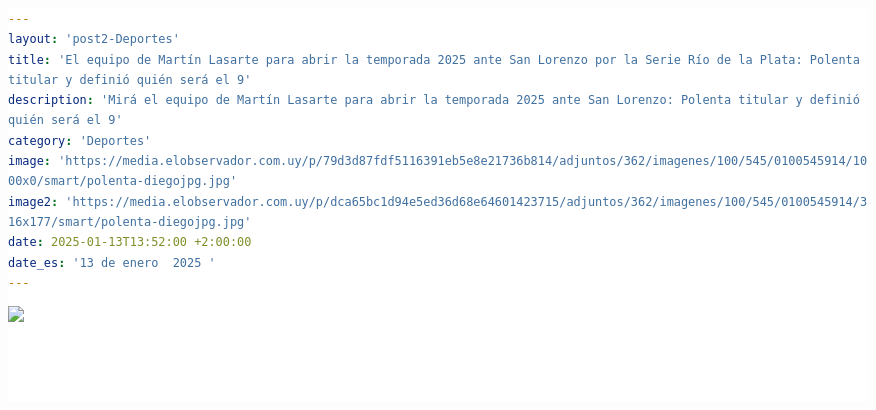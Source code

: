 ```yaml
---
layout: 'post2-Deportes'
title: 'El equipo de Martín Lasarte para abrir la temporada 2025 ante San Lorenzo por la Serie Río de la Plata: Polenta titular y definió quién será el 9'
description: 'Mirá el equipo de Martín Lasarte para abrir la temporada 2025 ante San Lorenzo: Polenta titular y definió quién será el 9'
category: 'Deportes'
image: 'https://media.elobservador.com.uy/p/79d3d87fdf5116391eb5e8e21736b814/adjuntos/362/imagenes/100/545/0100545914/1000x0/smart/polenta-diegojpg.jpg'
image2: 'https://media.elobservador.com.uy/p/dca65bc1d94e5ed36d68e64601423715/adjuntos/362/imagenes/100/545/0100545914/316x177/smart/polenta-diegojpg.jpg'
date: 2025-01-13T13:52:00 +2:00:00
date_es: '13 de enero  2025 '
---
```


<html>
<img style='width: 100%' src='{{ page.image | prepend: base.url }}'><div style='height: 75px'></div>